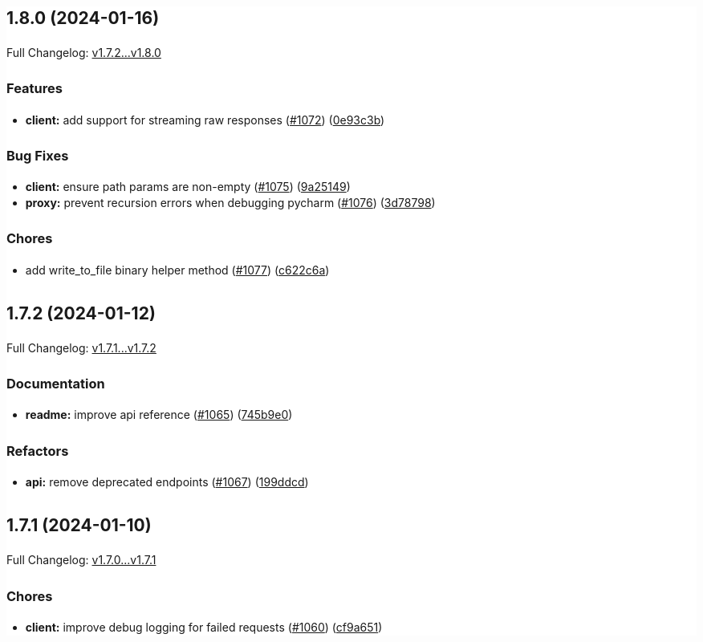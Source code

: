 ## 1.8.0 (2024-01-16)

Full Changelog: [v1.7.2...v1.8.0](https://github.com/openaix/openaix-python/compare/v1.7.2...v1.8.0)

### Features

- **client:** add support for streaming raw responses ([#1072](https://github.com/openaix/openaix-python/issues/1072)) ([0e93c3b](https://github.com/openaix/openaix-python/commit/0e93c3b5bc9cfa041e91962fd82c0d9358125024))

### Bug Fixes

- **client:** ensure path params are non-empty ([#1075](https://github.com/openaix/openaix-python/issues/1075)) ([9a25149](https://github.com/openaix/openaix-python/commit/9a2514997c2ddccbec9df8be3773e83271f1dab8))
- **proxy:** prevent recursion errors when debugging pycharm ([#1076](https://github.com/openaix/openaix-python/issues/1076)) ([3d78798](https://github.com/openaix/openaix-python/commit/3d787987cf7625b5b502cb0b63a37d55956eaf1d))

### Chores

- add write_to_file binary helper method ([#1077](https://github.com/openaix/openaix-python/issues/1077)) ([c622c6a](https://github.com/openaix/openaix-python/commit/c622c6aaf2ae7dc62bd6cdfc053204c5dc3293ac))

## 1.7.2 (2024-01-12)

Full Changelog: [v1.7.1...v1.7.2](https://github.com/openaix/openaix-python/compare/v1.7.1...v1.7.2)

### Documentation

- **readme:** improve api reference ([#1065](https://github.com/openaix/openaix-python/issues/1065)) ([745b9e0](https://github.com/openaix/openaix-python/commit/745b9e08ae0abb8bf4cd87ed40fa450d9ad81ede))

### Refactors

- **api:** remove deprecated endpoints ([#1067](https://github.com/openaix/openaix-python/issues/1067)) ([199ddcd](https://github.com/openaix/openaix-python/commit/199ddcdca00c136e4e0c3ff16521eff22acf2a1a))

## 1.7.1 (2024-01-10)

Full Changelog: [v1.7.0...v1.7.1](https://github.com/openaix/openaix-python/compare/v1.7.0...v1.7.1)

### Chores

- **client:** improve debug logging for failed requests ([#1060](https://github.com/openaix/openaix-python/issues/1060)) ([cf9a651](https://github.com/openaix/openaix-python/commit/cf9a6517b4aa0f24bcbe143c54ea908d43dfda92))
